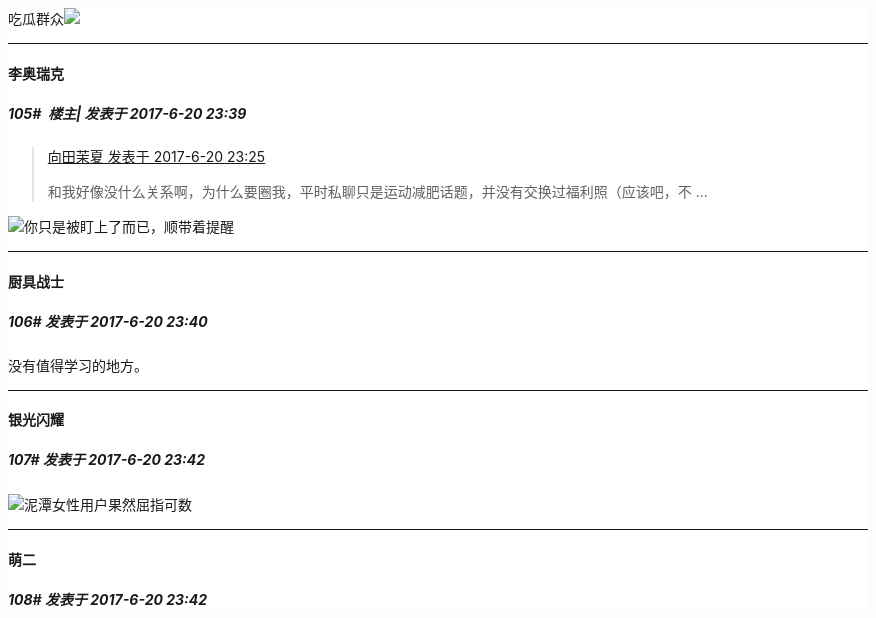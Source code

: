 


吃瓜群众<img src="https://static.saraba1st.com/image/smiley/face2017/033.png" referrerpolicy="no-referrer">







*****

####  李奥瑞克  
##### 105#         楼主| 发表于 2017-6-20 23:39



<blockquote><a href="httphttps://bbs.saraba1st.com/2b/forum.php?mod=redirect&amp;goto=findpost&amp;pid=36335698&amp;ptid=1519769" target="_blank">向田茉夏 发表于 2017-6-20 23:25</a>

和我好像没什么关系啊，为什么要圈我，平时私聊只是运动减肥话题，并没有交换过福利照（应该吧，不 ...</blockquote>
<img src="https://static.saraba1st.com/image/smiley/face2017/048.png" referrerpolicy="no-referrer">你只是被盯上了而已，顺带着提醒







*****

####  厨具战士  
##### 106#       发表于 2017-6-20 23:40




没有值得学习的地方。







*****

####  银光闪耀  
##### 107#       发表于 2017-6-20 23:42



<img src="https://static.saraba1st.com/image/smiley/face2017/067.png" referrerpolicy="no-referrer">泥潭女性用户果然屈指可数







*****

####  萌二  
##### 108#       发表于 2017-6-20 23:42

